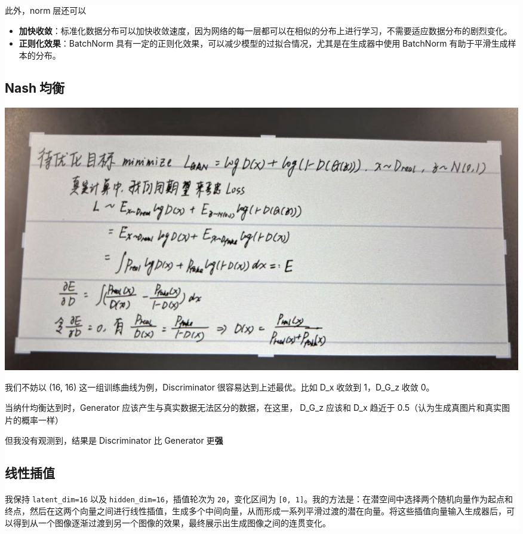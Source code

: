 此外，norm 层还可以
- **加快收敛**：标准化数据分布可以加快收敛速度，因为网络的每一层都可以在相似的分布上进行学习，不需要适应数据分布的剧烈变化。
- **正则化效果**：BatchNorm 具有一定的正则化效果，可以减少模型的过拟合情况，尤其是在生成器中使用 BatchNorm 有助于平滑生成样本的分布。


## Nash 均衡

![alt text](./assets/nash.png)


我们不妨以 (16, 16) 这一组训练曲线为例，Discriminator 很容易达到上述最优。比如 D_x 收敛到 1，D_G_z 收敛 0。

当纳什均衡达到时，Generator 应该产生与真实数据无法区分的数据，在这里， D_G_z 应该和 D_x 趋近于 0.5（认为生成真图片和真实图片的概率一样）

但我没有观测到，结果是 Discriminator 比 Generator 更**强**

## 线性插值

我保持 `latent_dim=16` 以及 `hidden_dim=16`，插值轮次为 `20`，变化区间为 `[0, 1]`。我的方法是：在潜空间中选择两个随机向量作为起点和终点，然后在这两个向量之间进行线性插值，生成多个中间向量，从而形成一系列平滑过渡的潜在向量。将这些插值向量输入生成器后，可以得到从一个图像逐渐过渡到另一个图像的效果，最终展示出生成图像之间的连贯变化。
